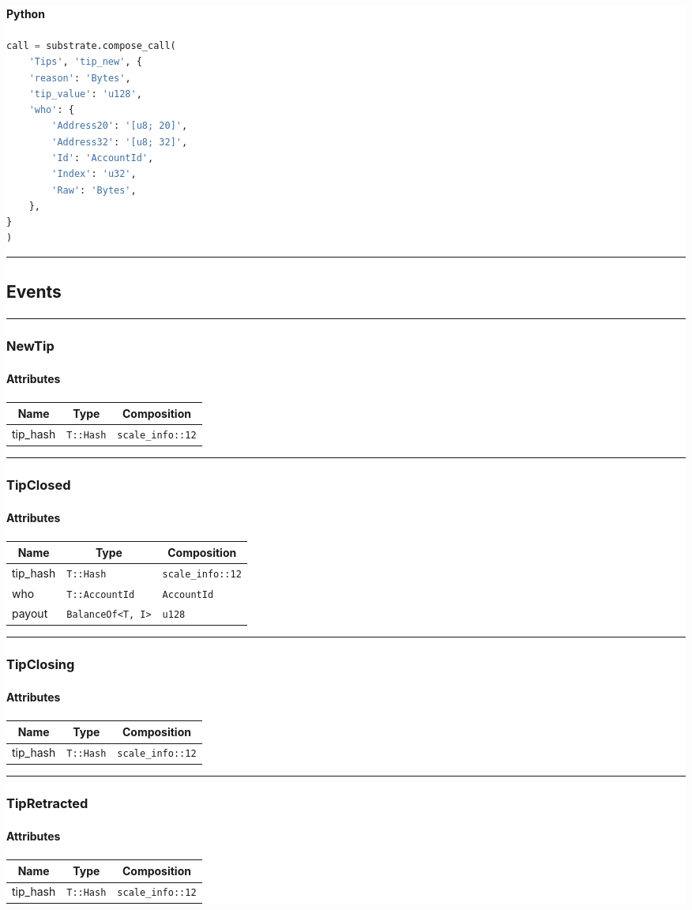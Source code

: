 #### Python
```python
call = substrate.compose_call(
    'Tips', 'tip_new', {
    'reason': 'Bytes',
    'tip_value': 'u128',
    'who': {
        'Address20': '[u8; 20]',
        'Address32': '[u8; 32]',
        'Id': 'AccountId',
        'Index': 'u32',
        'Raw': 'Bytes',
    },
}
)
```

---------
## Events

---------
### NewTip
#### Attributes
| Name | Type | Composition
| -------- | -------- | -------- |
| tip_hash | `T::Hash` | ```scale_info::12```

---------
### TipClosed
#### Attributes
| Name | Type | Composition
| -------- | -------- | -------- |
| tip_hash | `T::Hash` | ```scale_info::12```
| who | `T::AccountId` | ```AccountId```
| payout | `BalanceOf<T, I>` | ```u128```

---------
### TipClosing
#### Attributes
| Name | Type | Composition
| -------- | -------- | -------- |
| tip_hash | `T::Hash` | ```scale_info::12```

---------
### TipRetracted
#### Attributes
| Name | Type | Composition
| -------- | -------- | -------- |
| tip_hash | `T::Hash` | ```scale_info::12```
